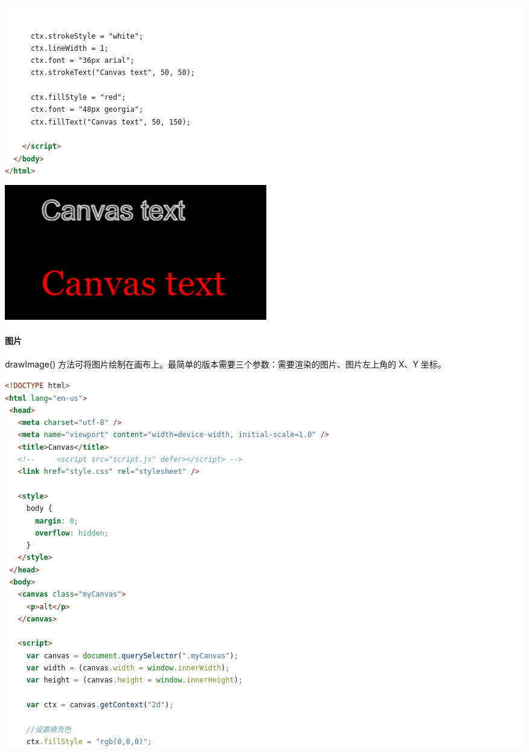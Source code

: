 ```HTML
      
      
      ctx.strokeStyle = "white";
      ctx.lineWidth = 1;
      ctx.font = "36px arial";
      ctx.strokeText("Canvas text", 50, 50);

      ctx.fillStyle = "red";
      ctx.font = "48px georgia";
      ctx.fillText("Canvas text", 50, 150);

    </script>
  </body>
</html>
```
![Alt text](./images/image16.png)

#### 图片

 drawImage() 方法可将图片绘制在画布上。最简单的版本需要三个参数：需要渲染的图片、图片左上角的 X、Y 坐标。

 ```html
 <!DOCTYPE html>
<html lang="en-us">
  <head>
    <meta charset="utf-8" />
    <meta name="viewport" content="width=device-width, initial-scale=1.0" />
    <title>Canvas</title>
    <!--     <script src="script.js" defer></script> -->
    <link href="style.css" rel="stylesheet" />

    <style>
      body {
        margin: 0;
        overflow: hidden;
      }
    </style>
  </head>
  <body>
    <canvas class="myCanvas">
      <p>alt</p>
    </canvas>

    <script>
      var canvas = document.querySelector(".myCanvas");
      var width = (canvas.width = window.innerWidth);
      var height = (canvas.height = window.innerHeight);

      var ctx = canvas.getContext("2d");

      //设置填充色
      ctx.fillStyle = "rgb(0,0,0)";
 ```
